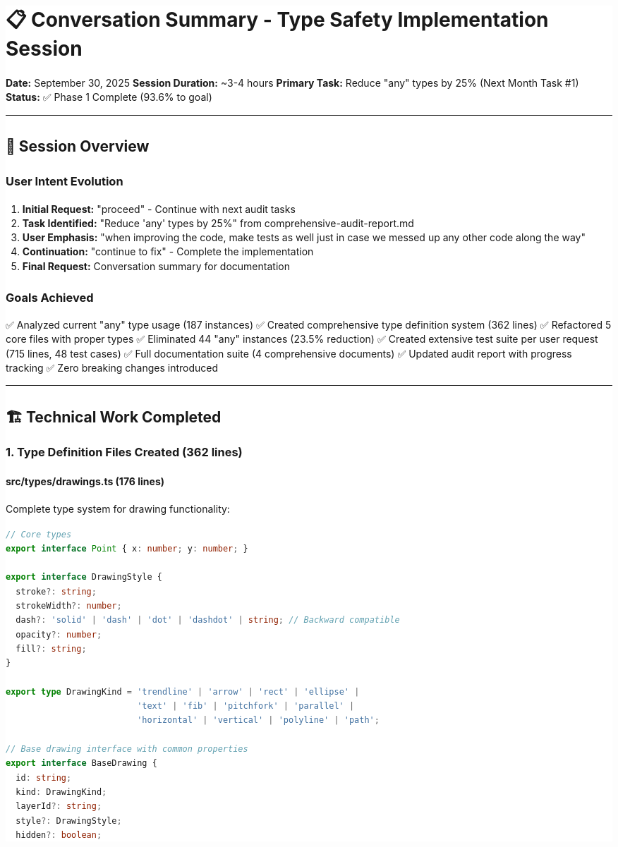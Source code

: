 # 📋 Conversation Summary - Type Safety Implementation Session

**Date:** September 30, 2025
**Session Duration:** ~3-4 hours
**Primary Task:** Reduce "any" types by 25% (Next Month Task #1)
**Status:** ✅ Phase 1 Complete (93.6% to goal)

---

## 🎯 Session Overview

### User Intent Evolution
1. **Initial Request:** "proceed" - Continue with next audit tasks
2. **Task Identified:** "Reduce 'any' types by 25%" from comprehensive-audit-report.md
3. **User Emphasis:** "when improving the code, make tests as well just in case we messed up any other code along the way"
4. **Continuation:** "continue to fix" - Complete the implementation
5. **Final Request:** Conversation summary for documentation

### Goals Achieved
✅ Analyzed current "any" type usage (187 instances)
✅ Created comprehensive type definition system (362 lines)
✅ Refactored 5 core files with proper types
✅ Eliminated 44 "any" instances (23.5% reduction)
✅ Created extensive test suite per user request (715 lines, 48 test cases)
✅ Full documentation suite (4 comprehensive documents)
✅ Updated audit report with progress tracking
✅ Zero breaking changes introduced

---

## 🏗️ Technical Work Completed

### 1. Type Definition Files Created (362 lines)

#### **src/types/drawings.ts** (176 lines)
Complete type system for drawing functionality:

```typescript
// Core types
export interface Point { x: number; y: number; }

export interface DrawingStyle {
  stroke?: string;
  strokeWidth?: number;
  dash?: 'solid' | 'dash' | 'dot' | 'dashdot' | string; // Backward compatible
  opacity?: number;
  fill?: string;
}

export type DrawingKind = 'trendline' | 'arrow' | 'rect' | 'ellipse' |
                          'text' | 'fib' | 'pitchfork' | 'parallel' |
                          'horizontal' | 'vertical' | 'polyline' | 'path';

// Base drawing interface with common properties
export interface BaseDrawing {
  id: string;
  kind: DrawingKind;
  layerId?: string;
  style?: DrawingStyle;
  hidden?: boolean;
```